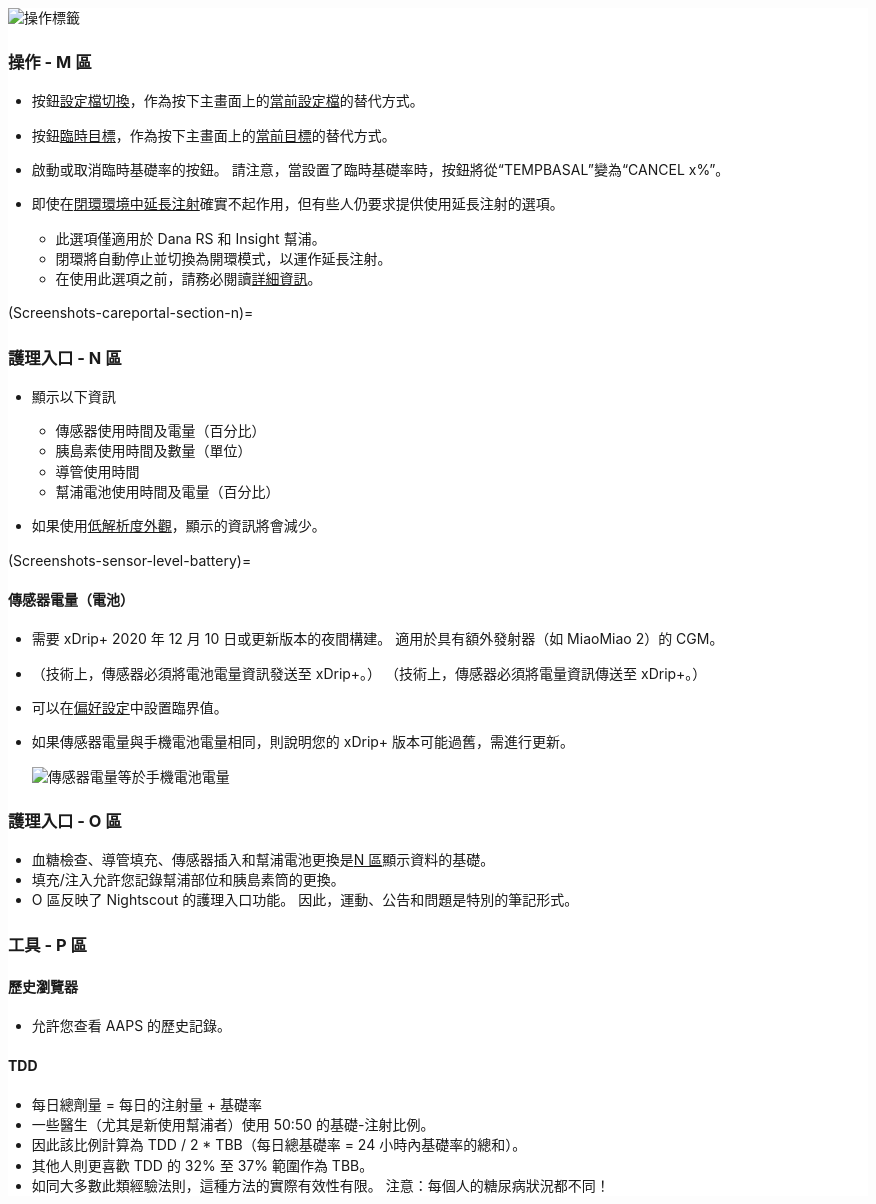 ![操作標籤](../images/Home2021_Action.png)

### 操作 - M 區

* 按鈕[設定檔切換](Profiles-profile-switch)，作為按下主畫面上的[當前設定檔](Screenshots-section-b-profile-target)的替代方式。
* 按鈕[臨時目標](temptarget-temp-targets)，作為按下主畫面上的[當前目標](Screenshots-section-b-profile-target)的替代方式。
* 啟動或取消臨時基礎率的按鈕。 請注意，當設置了臨時基礎率時，按鈕將從“TEMPBASAL”變為“CANCEL x%”。
* 即使在[閉環環境中延長注射](Extended-Carbs-extended-bolus-and-why-they-wont-work-in-closed-loop-environment)確實不起作用，但有些人仍要求提供使用延長注射的選項。
   
   * 此選項僅適用於 Dana RS 和 Insight 幫浦。 
   * 閉環將自動停止並切換為開環模式，以運作延長注射。
   * 在使用此選項之前，請務必閱讀[詳細資訊](../Usage/Extended-Carbs.md)。

(Screenshots-careportal-section-n)=

### 護理入口 - N 區

* 顯示以下資訊
   
   * 傳感器使用時間及電量（百分比）
   * 胰島素使用時間及數量（單位）
   * 導管使用時間
   * 幫浦電池使用時間及電量（百分比）

* 如果使用[低解析度外觀](Preferences-skin)，顯示的資訊將會減少。

(Screenshots-sensor-level-battery)=

#### 傳感器電量（電池）

* 需要 xDrip+ 2020 年 12 月 10 日或更新版本的夜間構建。 適用於具有額外發射器（如 MiaoMiao 2）的 CGM。
* （技術上，傳感器必須將電池電量資訊發送至 xDrip+。） （技術上，傳感器必須將電量資訊傳送至 xDrip+。）
* 可以在[偏好設定](Preferences-status-lights)中設置臨界值。
* 如果傳感器電量與手機電池電量相同，則說明您的 xDrip+ 版本可能過舊，需進行更新。
   
   ![傳感器電量等於手機電池電量](../images/Home2021_ActionSensorBat.png)

### 護理入口 - O 區

* 血糖檢查、導管填充、傳感器插入和幫浦電池更換是[N 區](Screenshots-careportal-section-n)顯示資料的基礎。
* 填充/注入允許您記錄幫浦部位和胰島素筒的更換。
* O 區反映了 Nightscout 的護理入口功能。 因此，運動、公告和問題是特別的筆記形式。

### 工具 - P 區

#### 歷史瀏覽器

* 允許您查看 AAPS 的歷史記錄。

#### TDD

* 每日總劑量 = 每日的注射量 + 基礎率
* 一些醫生（尤其是新使用幫浦者）使用 50:50 的基礎-注射比例。 
* 因此該比例計算為 TDD / 2 * TBB（每日總基礎率 = 24 小時內基礎率的總和）。 
* 其他人則更喜歡 TDD 的 32% 至 37% 範圍作為 TBB。 
* 如同大多數此類經驗法則，這種方法的實際有效性有限。 注意：每個人的糖尿病狀況都不同！

